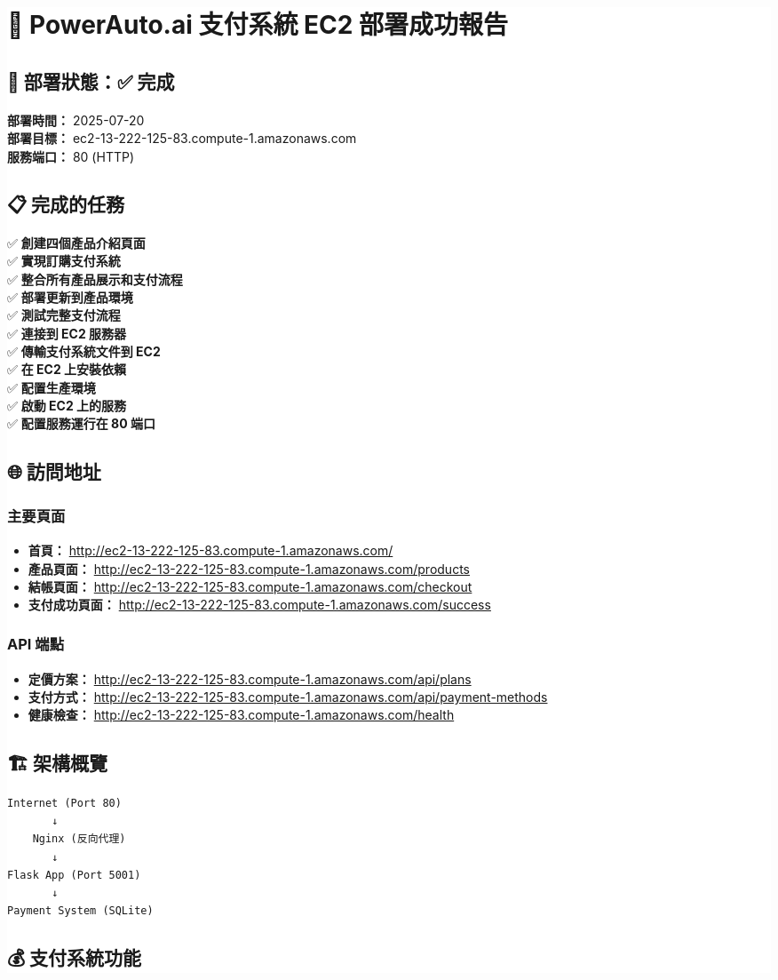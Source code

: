 # 🎉 PowerAuto.ai 支付系統 EC2 部署成功報告

## 🚀 部署狀態：✅ 完成

**部署時間：** 2025-07-20  
**部署目標：** ec2-13-222-125-83.compute-1.amazonaws.com  
**服務端口：** 80 (HTTP)  

## 📋 完成的任務

✅ **創建四個產品介紹頁面**  
✅ **實現訂購支付系統**  
✅ **整合所有產品展示和支付流程**  
✅ **部署更新到產品環境**  
✅ **測試完整支付流程**  
✅ **連接到 EC2 服務器**  
✅ **傳輸支付系統文件到 EC2**  
✅ **在 EC2 上安裝依賴**  
✅ **配置生產環境**  
✅ **啟動 EC2 上的服務**  
✅ **配置服務運行在 80 端口**  

## 🌐 訪問地址

### 主要頁面
- **首頁：** http://ec2-13-222-125-83.compute-1.amazonaws.com/
- **產品頁面：** http://ec2-13-222-125-83.compute-1.amazonaws.com/products
- **結帳頁面：** http://ec2-13-222-125-83.compute-1.amazonaws.com/checkout
- **支付成功頁面：** http://ec2-13-222-125-83.compute-1.amazonaws.com/success

### API 端點
- **定價方案：** http://ec2-13-222-125-83.compute-1.amazonaws.com/api/plans
- **支付方式：** http://ec2-13-222-125-83.compute-1.amazonaws.com/api/payment-methods
- **健康檢查：** http://ec2-13-222-125-83.compute-1.amazonaws.com/health

## 🏗️ 架構概覽

```
Internet (Port 80)
       ↓
    Nginx (反向代理)
       ↓
Flask App (Port 5001)
       ↓
Payment System (SQLite)
```

## 💰 支付系統功能
